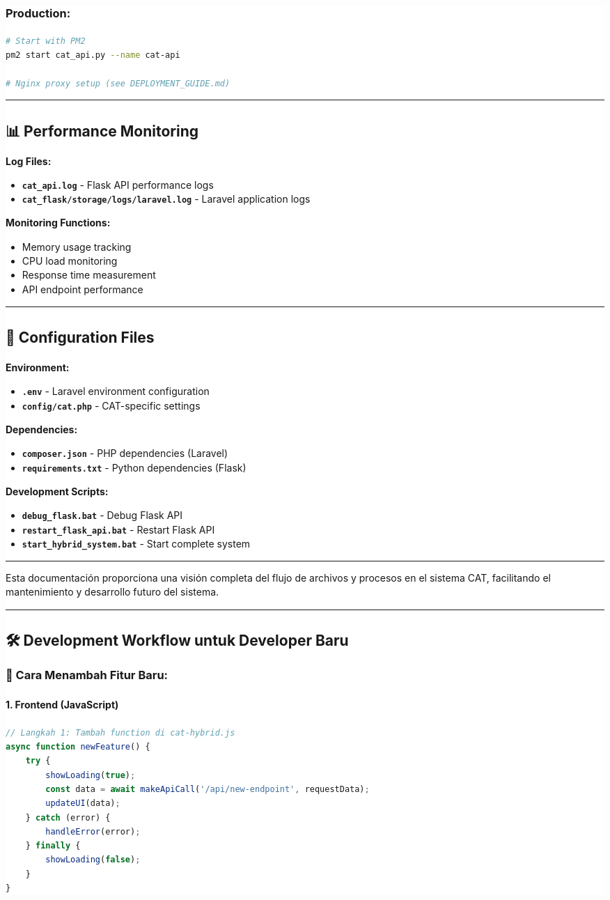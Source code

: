 ### **Production:**
```bash
# Start with PM2
pm2 start cat_api.py --name cat-api

# Nginx proxy setup (see DEPLOYMENT_GUIDE.md)
```

---

## 📊 Performance Monitoring

**Log Files:**
- **`cat_api.log`** - Flask API performance logs
- **`cat_flask/storage/logs/laravel.log`** - Laravel application logs

**Monitoring Functions:**
- Memory usage tracking
- CPU load monitoring  
- Response time measurement
- API endpoint performance

---

## 🔧 Configuration Files

**Environment:**
- **`.env`** - Laravel environment configuration
- **`config/cat.php`** - CAT-specific settings

**Dependencies:**
- **`composer.json`** - PHP dependencies (Laravel)
- **`requirements.txt`** - Python dependencies (Flask)

**Development Scripts:**
- **`debug_flask.bat`** - Debug Flask API
- **`restart_flask_api.bat`** - Restart Flask API
- **`start_hybrid_system.bat`** - Start complete system

---

Esta documentación proporciona una visión completa del flujo de archivos y procesos en el sistema CAT, facilitando el mantenimiento y desarrollo futuro del sistema.

---

## 🛠️ **Development Workflow untuk Developer Baru**

### **📝 Cara Menambah Fitur Baru:**

#### **1. Frontend (JavaScript)**
```javascript
// Langkah 1: Tambah function di cat-hybrid.js
async function newFeature() {
    try {
        showLoading(true);
        const data = await makeApiCall('/api/new-endpoint', requestData);
        updateUI(data);
    } catch (error) {
        handleError(error);
    } finally {
        showLoading(false);
    }
}

```